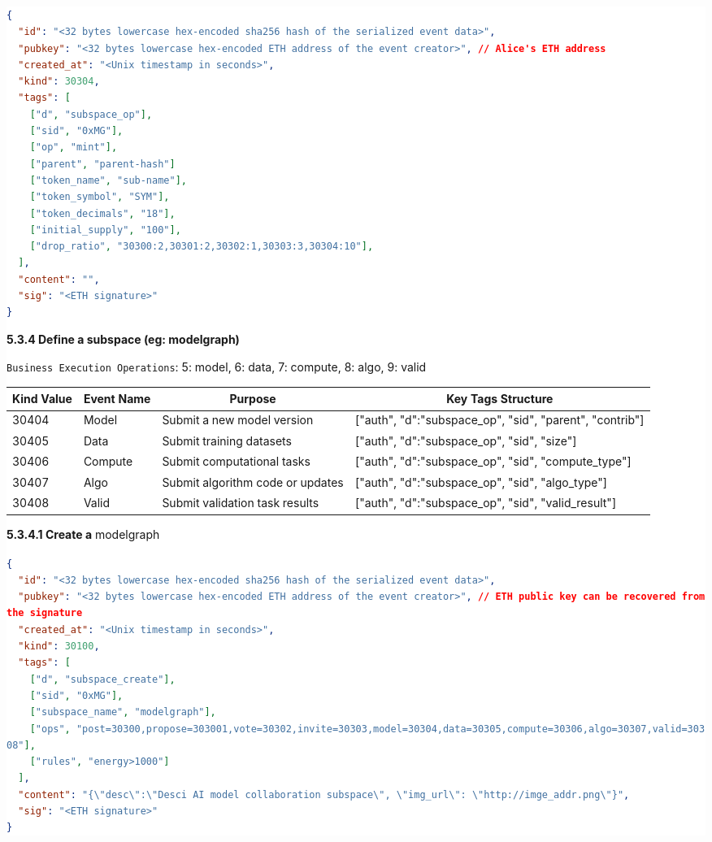 ```json
{
  "id": "<32 bytes lowercase hex-encoded sha256 hash of the serialized event data>",
  "pubkey": "<32 bytes lowercase hex-encoded ETH address of the event creator>", // Alice's ETH address
  "created_at": "<Unix timestamp in seconds>",
  "kind": 30304,
  "tags": [
    ["d", "subspace_op"],
    ["sid", "0xMG"],
    ["op", "mint"],
    ["parent", "parent-hash"]
    ["token_name", "sub-name"],
    ["token_symbol", "SYM"],
    ["token_decimals", "18"],
    ["initial_supply", "100"],
    ["drop_ratio", "30300:2,30301:2,30302:1,30303:3,30304:10"],
  ],
  "content": "",
  "sig": "<ETH signature>"
}
```

**5.3.4 Define a subspace (eg: modelgraph)**

`Business Execution Operations`: 5: model, 6: data, 7: compute, 8: algo, 9: valid

| Kind Value | Event Name | Purpose | Key Tags Structure |
| --- | --- | --- | --- |
| 30404 | Model | Submit a new model version | ["auth", "d":"subspace_op", "sid", "parent", "contrib"] |
| 30405 | Data | Submit training datasets | ["auth", "d":"subspace_op", "sid", "size"] |
| 30406 | Compute | Submit computational tasks | ["auth", "d":"subspace_op", "sid", "compute_type"] |
| 30407 | Algo | Submit algorithm code or updates | ["auth", "d":"subspace_op", "sid", "algo_type"] |
| 30408 | Valid | Submit validation task results | ["auth", "d":"subspace_op", "sid", "valid_result"] |

**5.3.4.1 Create a** modelgraph

```json
{
  "id": "<32 bytes lowercase hex-encoded sha256 hash of the serialized event data>",
  "pubkey": "<32 bytes lowercase hex-encoded ETH address of the event creator>", // ETH public key can be recovered from the signature
  "created_at": "<Unix timestamp in seconds>",
  "kind": 30100,
  "tags": [
    ["d", "subspace_create"],
    ["sid", "0xMG"],
    ["subspace_name", "modelgraph"],
    ["ops", "post=30300,propose=303001,vote=30302,invite=30303,model=30304,data=30305,compute=30306,algo=30307,valid=30308"],
    ["rules", "energy>1000"]
  ],
  "content": "{\"desc\":\"Desci AI model collaboration subspace\", \"img_url\": \"http://imge_addr.png\"}",
  "sig": "<ETH signature>"
}
```
